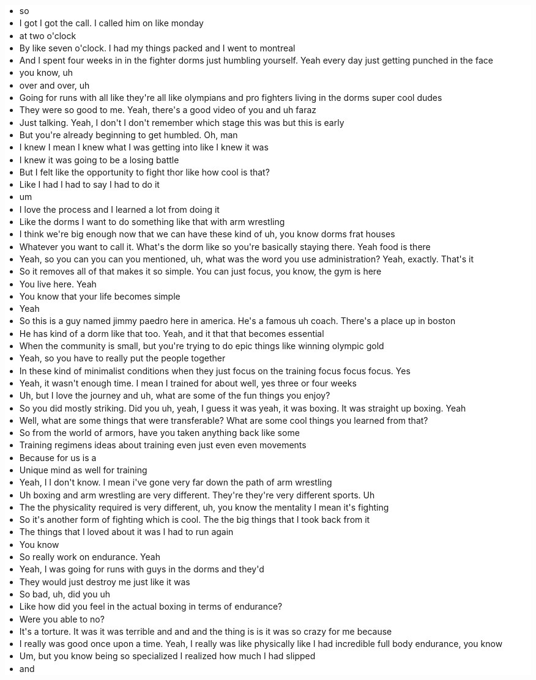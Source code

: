 *  so
*  I got I got the call. I called him on like monday
*  at two o'clock
*  By like seven o'clock. I had my things packed and I went to montreal
*  And I spent four weeks in in the fighter dorms just humbling yourself. Yeah every day just getting punched in the face
*  you know, uh
*  over and over, uh
*  Going for runs with all like they're all like olympians and pro fighters living in the dorms super cool dudes
*  They were so good to me. Yeah, there's a good video of you and uh faraz
*  Just talking. Yeah, I don't I don't remember which stage this was but this is early
*  But you're already beginning to get humbled. Oh, man
*  I knew I mean I knew what I was getting into like I knew it was
*  I knew it was going to be a losing battle
*  But I felt like the opportunity to fight thor like how cool is that?
*  Like I had I had to say I had to do it
*  um
*  I love the process and I learned a lot from doing it
*  Like the dorms I want to do something like that with arm wrestling
*  I think we're big enough now that we can have these kind of uh, you know dorms frat houses
*  Whatever you want to call it. What's the dorm like so you're basically staying there. Yeah food is there
*  Yeah, so you can you can you mentioned, uh, what was the word you use administration? Yeah, exactly. That's it
*  So it removes all of that makes it so simple. You can just focus, you know, the gym is here
*  You live here. Yeah
*  You know that your life becomes simple
*  Yeah
*  So this is a guy named jimmy paedro here in america. He's a famous uh coach. There's a place up in boston
*  He has kind of a dorm like that too. Yeah, and it that that becomes essential
*  When the community is small, but you're trying to do epic things like winning olympic gold
*  Yeah, so you have to really put the people together
*  In these kind of minimalist conditions when they just focus on the training focus focus focus. Yes
*  Yeah, it wasn't enough time. I mean I trained for about well, yes three or four weeks
*  Uh, but I love the journey and uh, what are some of the fun things you enjoy?
*  So you did mostly striking. Did you uh, yeah, I guess it was yeah, it was boxing. It was straight up boxing. Yeah
*  Well, what are some things that were transferable? What are some cool things you learned from that?
*  So from the world of armors, have you taken anything back like some
*  Training regimens ideas about training even just even even movements
*  Because for us is a
*  Unique mind as well for training
*  Yeah, I I don't know. I mean i've gone very far down the path of arm wrestling
*  Uh boxing and arm wrestling are very different. They're they're very different sports. Uh
*  The the physicality required is very different, uh, you know the mentality I mean it's fighting
*  So it's another form of fighting which is cool. The the big things that I took back from it
*  The things that I loved about it was I had to run again
*  You know
*  So really work on endurance. Yeah
*  Yeah, I was going for runs with guys in the dorms and they'd
*  They would just destroy me just like it was
*  So bad, uh, did you uh
*  Like how did you feel in the actual boxing in terms of endurance?
*  Were you able to no?
*  It's a torture. It was it was terrible and and and the thing is is it was so crazy for me because
*  I really was good once upon a time. Yeah, I really was like physically like I had incredible full body endurance, you know
*  Um, but you know being so specialized I realized how much I had slipped
*  and